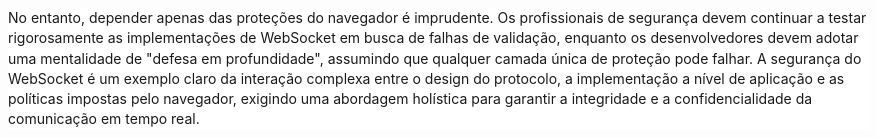 No entanto, depender apenas das proteções do navegador é imprudente. Os profissionais de segurança devem continuar a testar rigorosamente as implementações de WebSocket em busca de falhas de validação, enquanto os desenvolvedores devem adotar uma mentalidade de "defesa em profundidade", assumindo que qualquer camada única de proteção pode falhar. A segurança do WebSocket é um exemplo claro da interação complexa entre o design do protocolo, a implementação a nível de aplicação e as políticas impostas pelo navegador, exigindo uma abordagem holística para garantir a integridade e a confidencialidade da comunicação em tempo real.